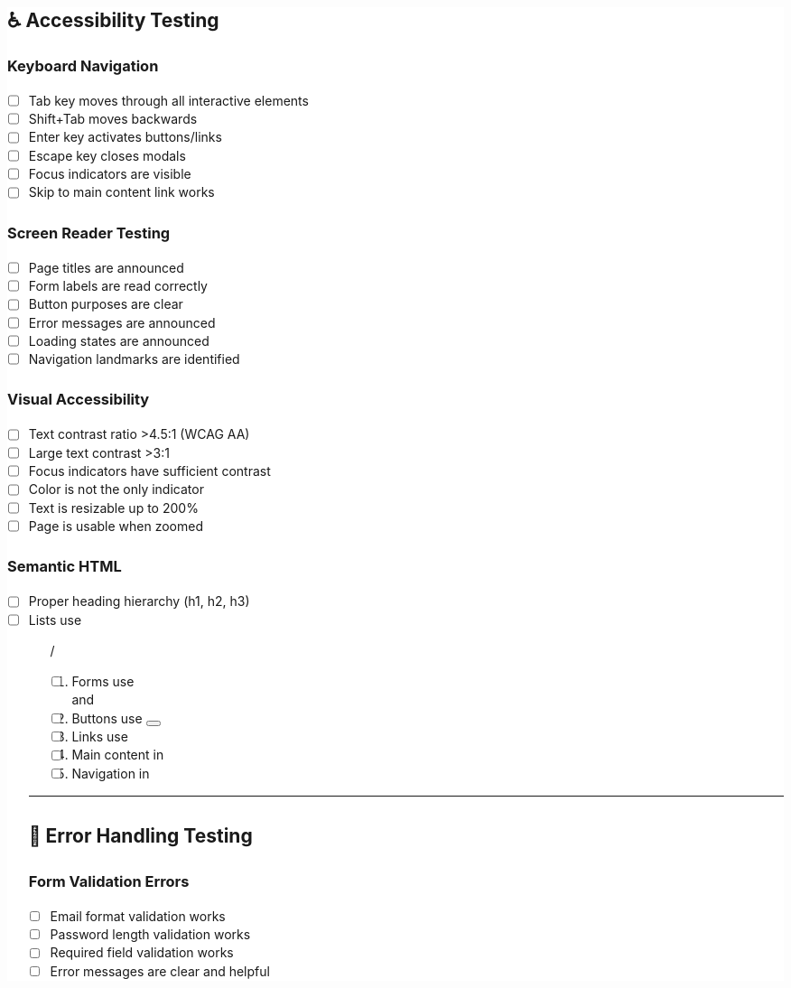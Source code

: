 
## ♿ Accessibility Testing

### Keyboard Navigation

- [ ] Tab key moves through all interactive elements
- [ ] Shift+Tab moves backwards
- [ ] Enter key activates buttons/links
- [ ] Escape key closes modals
- [ ] Focus indicators are visible
- [ ] Skip to main content link works

### Screen Reader Testing

- [ ] Page titles are announced
- [ ] Form labels are read correctly
- [ ] Button purposes are clear
- [ ] Error messages are announced
- [ ] Loading states are announced
- [ ] Navigation landmarks are identified

### Visual Accessibility

- [ ] Text contrast ratio >4.5:1 (WCAG AA)
- [ ] Large text contrast >3:1
- [ ] Focus indicators have sufficient contrast
- [ ] Color is not the only indicator
- [ ] Text is resizable up to 200%
- [ ] Page is usable when zoomed

### Semantic HTML

- [ ] Proper heading hierarchy (h1, h2, h3)
- [ ] Lists use <ul>/<ol>
- [ ] Forms use <form> and <label>
- [ ] Buttons use <button>
- [ ] Links use <a>
- [ ] Main content in <main>
- [ ] Navigation in <nav>

---

## 🐛 Error Handling Testing

### Form Validation Errors

- [ ] Email format validation works
- [ ] Password length validation works
- [ ] Required field validation works
- [ ] Error messages are clear and helpful

